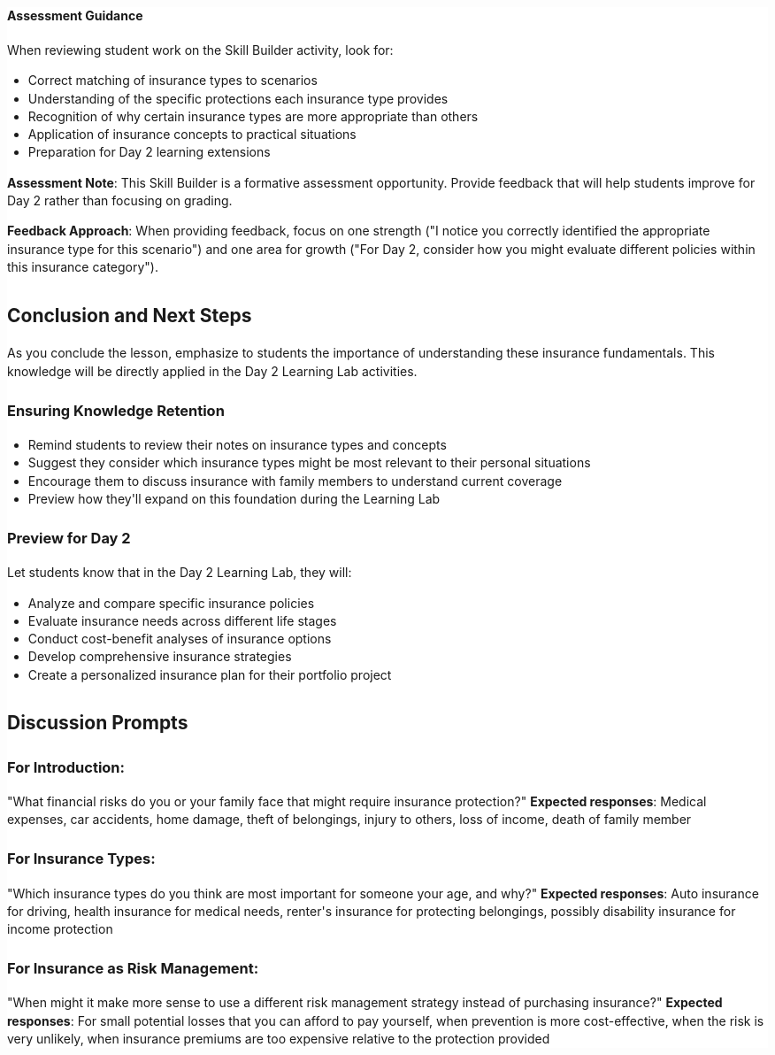#### Assessment Guidance
When reviewing student work on the Skill Builder activity, look for:
- Correct matching of insurance types to scenarios
- Understanding of the specific protections each insurance type provides
- Recognition of why certain insurance types are more appropriate than others
- Application of insurance concepts to practical situations
- Preparation for Day 2 learning extensions

**Assessment Note**: This Skill Builder is a formative assessment opportunity. Provide feedback that will help students improve for Day 2 rather than focusing on grading.

**Feedback Approach**: When providing feedback, focus on one strength ("I notice you correctly identified the appropriate insurance type for this scenario") and one area for growth ("For Day 2, consider how you might evaluate different policies within this insurance category").

## Conclusion and Next Steps

As you conclude the lesson, emphasize to students the importance of understanding these insurance fundamentals. This knowledge will be directly applied in the Day 2 Learning Lab activities.

### Ensuring Knowledge Retention
- Remind students to review their notes on insurance types and concepts
- Suggest they consider which insurance types might be most relevant to their personal situations
- Encourage them to discuss insurance with family members to understand current coverage
- Preview how they'll expand on this foundation during the Learning Lab

### Preview for Day 2
Let students know that in the Day 2 Learning Lab, they will:
- Analyze and compare specific insurance policies
- Evaluate insurance needs across different life stages
- Conduct cost-benefit analyses of insurance options
- Develop comprehensive insurance strategies
- Create a personalized insurance plan for their portfolio project

## Discussion Prompts

### For Introduction:
"What financial risks do you or your family face that might require insurance protection?"
**Expected responses**: Medical expenses, car accidents, home damage, theft of belongings, injury to others, loss of income, death of family member

### For Insurance Types:
"Which insurance types do you think are most important for someone your age, and why?"
**Expected responses**: Auto insurance for driving, health insurance for medical needs, renter's insurance for protecting belongings, possibly disability insurance for income protection

### For Insurance as Risk Management:
"When might it make more sense to use a different risk management strategy instead of purchasing insurance?"
**Expected responses**: For small potential losses that you can afford to pay yourself, when prevention is more cost-effective, when the risk is very unlikely, when insurance premiums are too expensive relative to the protection provided
